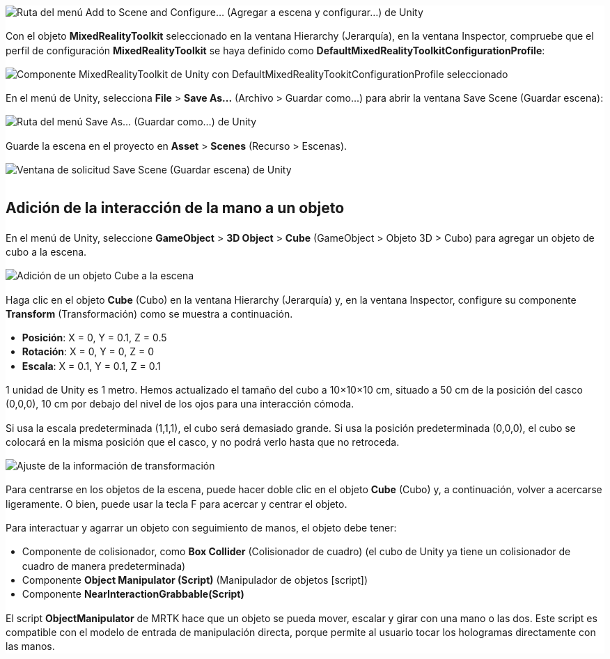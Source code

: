 ![Ruta del menú Add to Scene and Configure… (Agregar a escena y configurar…) de Unity](images/mr-learning-base/base-02-section6-step1-2.png)

Con el objeto **MixedRealityToolkit** seleccionado en la ventana Hierarchy (Jerarquía), en la ventana Inspector, compruebe que el perfil de configuración **MixedRealityToolkit** se haya definido como **DefaultMixedRealityToolkitConfigurationProfile**:

![Componente MixedRealityToolkit de Unity con DefaultMixedRealityTookitConfigurationProfile seleccionado](images/mr-learning-base/base-02-section6-step1-3.png)

En el menú de Unity, selecciona **File** > **Save As...** (Archivo > Guardar como...) para abrir la ventana Save Scene (Guardar escena):

![Ruta del menú Save As… (Guardar como…) de Unity](images/mr-learning-base/base-02-section6-step1-4.png)

Guarde la escena en el proyecto en **Asset** > **Scenes** (Recurso > Escenas).

![Ventana de solicitud Save Scene (Guardar escena) de Unity](images/mr-learning-base/base-02-section6-step1-5.png)

## <a name="adding-hand-interaction-to-an-object"></a>Adición de la interacción de la mano a un objeto

En el menú de Unity, seleccione **GameObject** > **3D Object** > **Cube** (GameObject > Objeto 3D > Cubo) para agregar un objeto de cubo a la escena.

![Adición de un objeto Cube a la escena](images/mr-learning-base/base-02-section8-step1-1.png)

Haga clic en el objeto **Cube** (Cubo) en la ventana Hierarchy (Jerarquía) y, en la ventana Inspector, configure su componente **Transform** (Transformación) como se muestra a continuación.

* **Posición**: X = 0, Y = 0.1, Z = 0.5
* **Rotación**: X = 0, Y = 0, Z = 0
* **Escala**: X = 0.1, Y = 0.1, Z = 0.1

1 unidad de Unity es 1 metro. Hemos actualizado el tamaño del cubo a 10×10×10 cm, situado a 50 cm de la posición del casco (0,0,0), 10 cm por debajo del nivel de los ojos para una interacción cómoda. 

Si usa la escala predeterminada (1,1,1), el cubo será demasiado grande. Si usa la posición predeterminada (0,0,0), el cubo se colocará en la misma posición que el casco, y no podrá verlo hasta que no retroceda.

![Ajuste de la información de transformación](images/mr-learning-base/base-02-section8-step1-1b.png)

Para centrarse en los objetos de la escena, puede hacer doble clic en el objeto **Cube** (Cubo) y, a continuación, volver a acercarse ligeramente. O bien, puede usar la tecla F para acercar y centrar el objeto.

Para interactuar y agarrar un objeto con seguimiento de manos, el objeto debe tener:
 * Componente de colisionador, como **Box Collider** (Colisionador de cuadro) (el cubo de Unity ya tiene un colisionador de cuadro de manera predeterminada)
 * Componente **Object Manipulator (Script)** (Manipulador de objetos [script])
 * Componente **NearInteractionGrabbable(Script)**

El script **ObjectManipulator** de MRTK hace que un objeto se pueda mover, escalar y girar con una mano o las dos. Este script es compatible con el modelo de entrada de manipulación directa, porque permite al usuario tocar los hologramas directamente con las manos.
